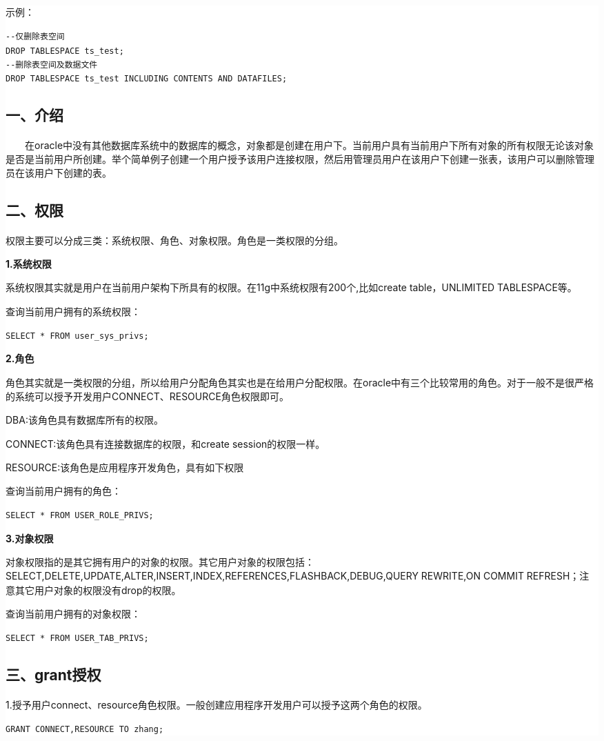 示例：

```
--仅删除表空间
DROP TABLESPACE ts_test;
--删除表空间及数据文件
DROP TABLESPACE ts_test INCLUDING CONTENTS AND DATAFILES;
```

## 一、介绍 

　　在oracle中没有其他数据库系统中的数据库的概念，对象都是创建在用户下。当前用户具有当前用户下所有对象的所有权限无论该对象是否是当前用户所创建。举个简单例子创建一个用户授予该用户连接权限，然后用管理员用户在该用户下创建一张表，该用户可以删除管理员在该用户下创建的表。

## 二、权限

权限主要可以分成三类：系统权限、角色、对象权限。角色是一类权限的分组。

**1.系统权限**

系统权限其实就是用户在当前用户架构下所具有的权限。在11g中系统权限有200个,比如create table，UNLIMITED TABLESPACE等。

查询当前用户拥有的系统权限：

```
SELECT * FROM user_sys_privs;
```

**2.角色**

角色其实就是一类权限的分组，所以给用户分配角色其实也是在给用户分配权限。在oracle中有三个比较常用的角色。对于一般不是很严格的系统可以授予开发用户CONNECT、RESOURCE角色权限即可。

DBA:该角色具有数据库所有的权限。

CONNECT:该角色具有连接数据库的权限，和create session的权限一样。

RESOURCE:该角色是应用程序开发角色，具有如下权限

 查询当前用户拥有的角色：

```
SELECT * FROM USER_ROLE_PRIVS;
```

**3.对象权限**

对象权限指的是其它拥有用户的对象的权限。其它用户对象的权限包括：SELECT,DELETE,UPDATE,ALTER,INSERT,INDEX,REFERENCES,FLASHBACK,DEBUG,QUERY REWRITE,ON COMMIT REFRESH；注意其它用户对象的权限没有drop的权限。 

查询当前用户拥有的对象权限：

```
SELECT * FROM USER_TAB_PRIVS;
```

## 三、grant授权 

1.授予用户connect、resource角色权限。一般创建应用程序开发用户可以授予这两个角色的权限。

```
GRANT CONNECT,RESOURCE TO zhang;
```
